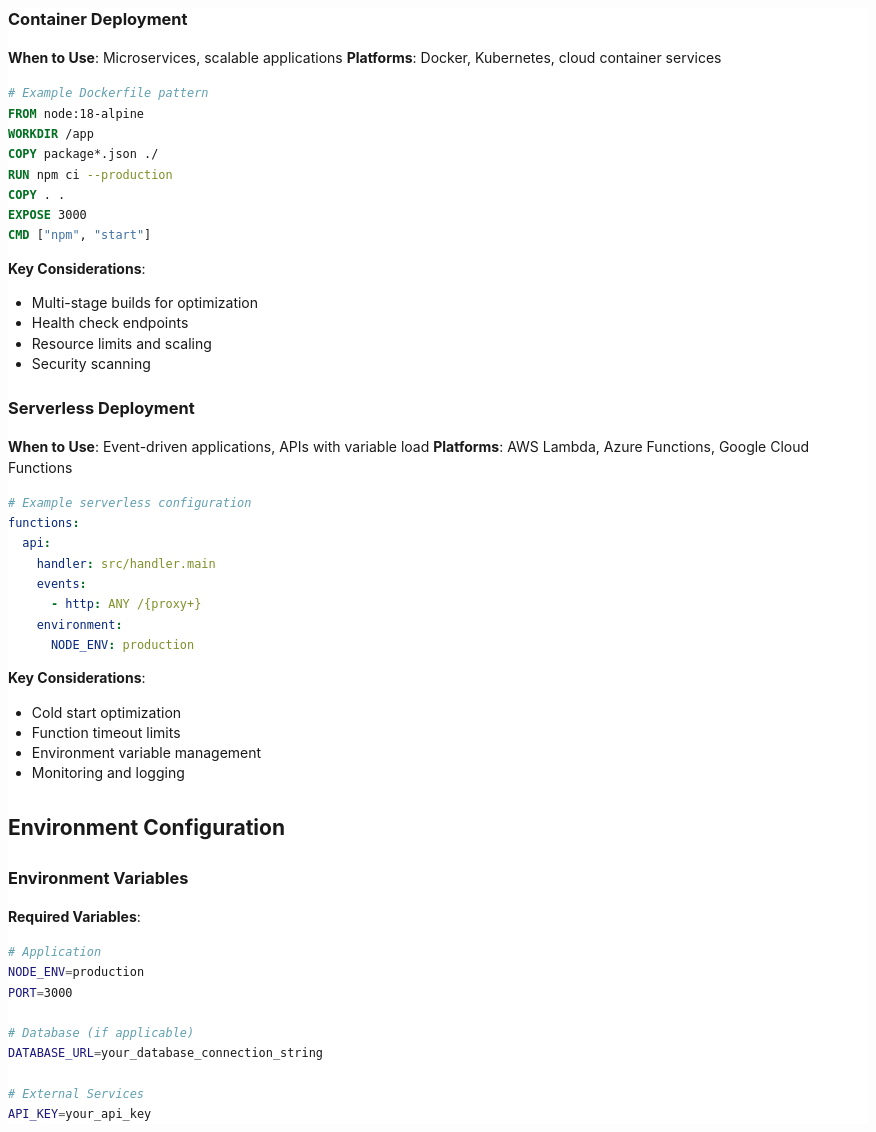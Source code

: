### Container Deployment

**When to Use**: Microservices, scalable applications
**Platforms**: Docker, Kubernetes, cloud container services

```dockerfile
# Example Dockerfile pattern
FROM node:18-alpine
WORKDIR /app
COPY package*.json ./
RUN npm ci --production
COPY . .
EXPOSE 3000
CMD ["npm", "start"]
```

**Key Considerations**:
- Multi-stage builds for optimization
- Health check endpoints
- Resource limits and scaling
- Security scanning

### Serverless Deployment

**When to Use**: Event-driven applications, APIs with variable load
**Platforms**: AWS Lambda, Azure Functions, Google Cloud Functions

```yaml
# Example serverless configuration
functions:
  api:
    handler: src/handler.main
    events:
      - http: ANY /{proxy+}
    environment:
      NODE_ENV: production
```

**Key Considerations**:
- Cold start optimization
- Function timeout limits
- Environment variable management
- Monitoring and logging

## Environment Configuration

### Environment Variables

**Required Variables**:
```bash
# Application
NODE_ENV=production
PORT=3000

# Database (if applicable)
DATABASE_URL=your_database_connection_string

# External Services
API_KEY=your_api_key
```
